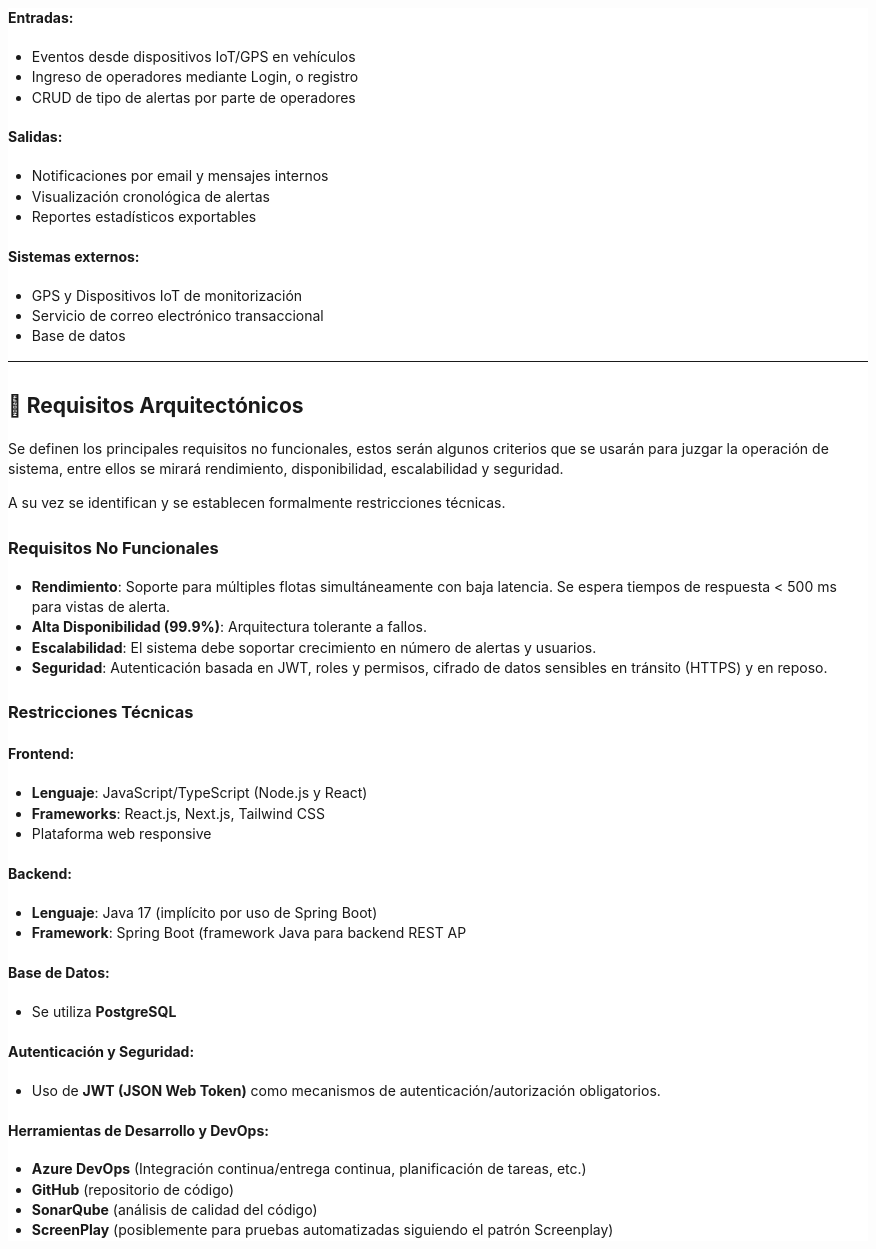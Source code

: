#### Entradas:
- Eventos desde dispositivos IoT/GPS en vehículos
- Ingreso de operadores mediante Login, o registro
- CRUD de tipo de alertas por parte de operadores

#### Salidas:
- Notificaciones por email y mensajes internos
- Visualización cronológica de alertas
- Reportes estadísticos exportables

#### Sistemas externos:
- GPS y Dispositivos IoT de monitorización
- Servicio de correo electrónico transaccional
- Base de datos
---

## 🔧 Requisitos Arquitectónicos

Se definen los principales requisitos no funcionales, estos serán algunos criterios que se usarán para juzgar la operación de sistema, entre ellos se mirará rendimiento, disponibilidad, escalabilidad y seguridad. 

A su vez se identifican y se establecen formalmente restricciones técnicas.


### Requisitos No Funcionales
- **Rendimiento**: Soporte para múltiples flotas simultáneamente con baja latencia. Se espera tiempos de respuesta < 500 ms para vistas de alerta.
- **Alta Disponibilidad (99.9%)**: Arquitectura tolerante a fallos.
- **Escalabilidad**: El sistema debe soportar crecimiento en número de alertas y usuarios.
- **Seguridad**: Autenticación basada en JWT, roles y permisos, cifrado de datos sensibles en tránsito (HTTPS) y en reposo.

### Restricciones Técnicas
#### Frontend:
- **Lenguaje**: JavaScript/TypeScript (Node.js y React)
- **Frameworks**: React.js, Next.js, Tailwind CSS
- Plataforma web responsive

#### Backend:
- **Lenguaje**: Java 17 (implícito por uso de Spring Boot)
- **Framework**: Spring Boot (framework Java para backend REST AP

#### Base de Datos:
- Se utiliza **PostgreSQL**

#### Autenticación y Seguridad:
- Uso de **JWT (JSON Web Token)** como mecanismos de autenticación/autorización obligatorios.

#### Herramientas de Desarrollo y DevOps:
- **Azure DevOps** (Integración continua/entrega continua, planificación de tareas, etc.)
- **GitHub** (repositorio de código)
- **SonarQube** (análisis de calidad del código)
- **ScreenPlay** (posiblemente para pruebas automatizadas siguiendo el patrón Screenplay)
